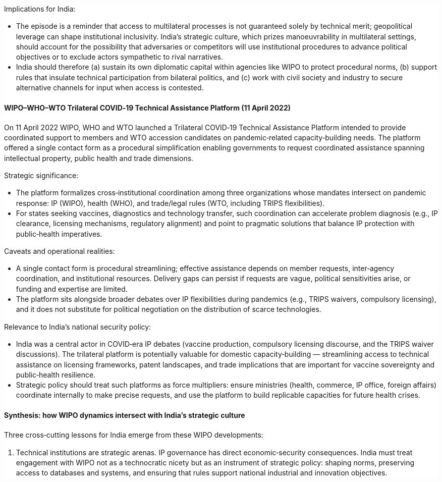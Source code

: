 Implications for India:
- The episode is a reminder that access to multilateral processes is not guaranteed solely by technical merit; geopolitical leverage can shape institutional inclusivity. India’s strategic culture, which prizes manoeuvrability in multilateral settings, should account for the possibility that adversaries or competitors will use institutional procedures to advance political objectives or to exclude actors sympathetic to rival narratives.
- India should therefore (a) sustain its own diplomatic capital within agencies like WIPO to protect procedural norms, (b) support rules that insulate technical participation from bilateral politics, and (c) work with civil society and industry to secure alternative channels for input when access is contested.

#### WIPO–WHO–WTO Trilateral COVID‑19 Technical Assistance Platform (11 April 2022)
On 11 April 2022 WIPO, WHO and WTO launched a Trilateral COVID‑19 Technical Assistance Platform intended to provide coordinated support to members and WTO accession candidates on pandemic‑related capacity‑building needs. The platform offered a single contact form as a procedural simplification enabling governments to request coordinated assistance spanning intellectual property, public health and trade dimensions.

Strategic significance:
- The platform formalizes cross‑institutional coordination among three organizations whose mandates intersect on pandemic response: IP (WIPO), health (WHO), and trade/legal rules (WTO, including TRIPS flexibilities).
- For states seeking vaccines, diagnostics and technology transfer, such coordination can accelerate problem diagnosis (e.g., IP clearance, licensing mechanisms, regulatory alignment) and point to pragmatic solutions that balance IP protection with public‑health imperatives.

Caveats and operational realities:
- A single contact form is procedural streamlining; effective assistance depends on member requests, inter‑agency coordination, and institutional resources. Delivery gaps can persist if requests are vague, political sensitivities arise, or funding and expertise are limited.
- The platform sits alongside broader debates over IP flexibilities during pandemics (e.g., TRIPS waivers, compulsory licensing), and it does not substitute for political negotiation on the distribution of scarce technologies.

Relevance to India’s national security policy:
- India was a central actor in COVID‑era IP debates (vaccine production, compulsory licensing discourse, and the TRIPS waiver discussions). The trilateral platform is potentially valuable for domestic capacity‑building — streamlining access to technical assistance on licensing frameworks, patent landscapes, and trade implications that are important for vaccine sovereignty and public‑health resilience.
- Strategic policy should treat such platforms as force multipliers: ensure ministries (health, commerce, IP office, foreign affairs) coordinate internally to make precise requests, and use the platform to build replicable capacities for future health crises.

#### Synthesis: how WIPO dynamics intersect with India’s strategic culture
Three cross‑cutting lessons for India emerge from these WIPO developments:

1. Technical institutions are strategic arenas. IP governance has direct economic‑security consequences. India must treat engagement with WIPO not as a technocratic nicety but as an instrument of strategic policy: shaping norms, preserving access to databases and systems, and ensuring that rules support national industrial and innovation objectives.
